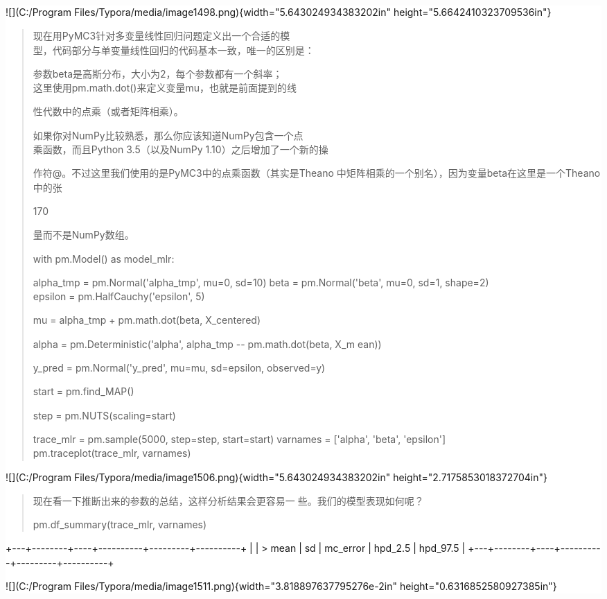 ![](C:/Program Files/Typora/media/image1498.png){width="5.643024934383202in" height="5.6642410323709536in"}

> 现在用PyMC3针对多变量线性回归问题定义出一个合适的模\
> 型，代码部分与单变量线性回归的代码基本一致，唯一的区别是：
>
> 参数beta是高斯分布，大小为2，每个参数都有一个斜率；\
> 这里使用pm.math.dot()来定义变量mu，也就是前面提到的线
>
> 性代数中的点乘（或者矩阵相乘）。
>
> 如果你对NumPy比较熟悉，那么你应该知道NumPy包含一个点\
> 乘函数，而且Python 3.5（以及NumPy 1.10）之后增加了一个新的操
>
> 作符@。不过这里我们使用的是PyMC3中的点乘函数（其实是Theano 中矩阵相乘的一个别名），因为变量beta在这里是一个Theano中的张
>
> 170
>
> 量而不是NumPy数组。
>
> with pm.Model() as model_mlr:
>
> alpha_tmp = pm.Normal(\'alpha_tmp\', mu=0, sd=10) beta = pm.Normal(\'beta\', mu=0, sd=1, shape=2)\
> epsilon = pm.HalfCauchy(\'epsilon\', 5)
>
> mu = alpha_tmp + pm.math.dot(beta, X_centered)
>
> alpha = pm.Deterministic(\'alpha\', alpha_tmp -- pm.math.dot(beta, X_m ean))
>
> y_pred = pm.Normal(\'y_pred\', mu=mu, sd=epsilon, observed=y)
>
> start = pm.find_MAP()
>
> step = pm.NUTS(scaling=start)
>
> trace_mlr = pm.sample(5000, step=step, start=start) varnames = \[\'alpha\', \'beta\', \'epsilon\'\]\
> pm.traceplot(trace_mlr, varnames)

![](C:/Program Files/Typora/media/image1506.png){width="5.643024934383202in" height="2.7175853018372704in"}

> 现在看一下推断出来的参数的总结，这样分析结果会更容易一 些。我们的模型表现如何呢？
>
> pm.df_summary(trace_mlr, varnames)

+---+--------+----+----------+---------+----------+
|   | > mean | sd | mc_error | hpd_2.5 | hpd_97.5 |
+---+--------+----+----------+---------+----------+

![](C:/Program Files/Typora/media/image1511.png){width="3.818897637795276e-2in" height="0.6316852580927385in"}
